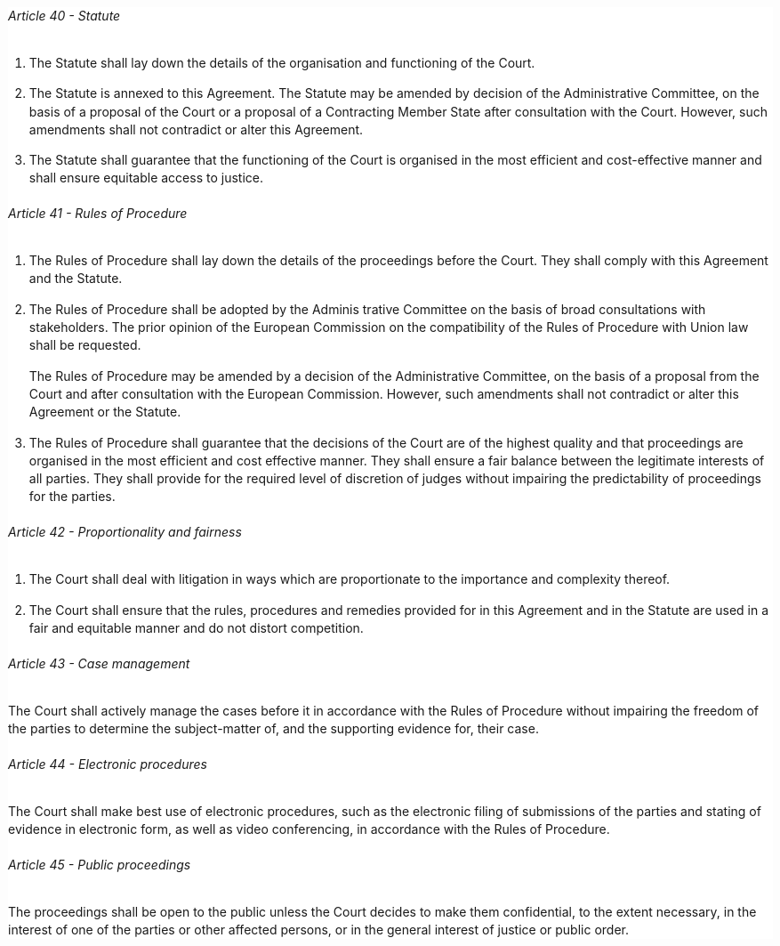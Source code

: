 ###### Article 40 - Statute

1. The Statute shall lay down the details of the organisation and functioning of the Court. 

2. The Statute is annexed to this Agreement. The Statute may be amended by decision of the Administrative Committee, on the basis of a proposal of the Court or a proposal of a Contracting Member State after consultation with the Court. However, such amendments shall not contradict or alter this Agreement.
 
3. The Statute shall guarantee that the functioning of the Court is organised in the most efficient and cost-effective manner and shall ensure equitable access to justice.  


###### Article 41 - Rules of Procedure 

1. The Rules of Procedure shall lay down the details of the proceedings before the Court. They shall comply with this Agreement and the Statute.  

2. The Rules of Procedure shall be adopted by the Adminis ­trative Committee on the basis of broad consultations with stakeholders. The prior opinion of the European Commission on the compatibility of the Rules of Procedure with Union law shall be requested.
   
   The Rules of Procedure may be amended by a decision of the Administrative Committee, on the basis of a proposal from the Court and after consultation with the European Commission. However, such amendments shall not contradict or alter this Agreement or the Statute.

3. The Rules of Procedure shall guarantee that the decisions of the Court are of the highest quality and that proceedings are organised in the most efficient and cost effective manner. They shall ensure a fair balance between the legitimate interests of all parties. They shall provide for the required level of discretion of judges without impairing the predictability of proceedings for the parties.  


###### Article 42 - Proportionality and fairness

1. The Court shall deal with litigation in ways which are proportionate to the importance and complexity thereof. 
 
2. The Court shall ensure that the rules, procedures and remedies provided for in this Agreement and in the Statute are used in a fair and equitable manner and do not distort competition.  


###### Article 43 - Case management 

The Court shall actively manage the cases before it in accordance with the Rules of Procedure without impairing the freedom of the parties to determine the subject-matter of, and the supporting evidence for, their case.  


###### Article 44 - Electronic procedures  

The Court shall make best use of electronic procedures, such as the electronic filing of submissions of the parties and stating of evidence in electronic form, as well as video conferencing, in accordance with the Rules of Procedure.  


###### Article 45 - Public proceedings

The proceedings shall be open to the public unless the Court decides to make them confidential, to the extent necessary, in the interest of one of the parties or other affected persons, or in the general interest of justice or public order.  

